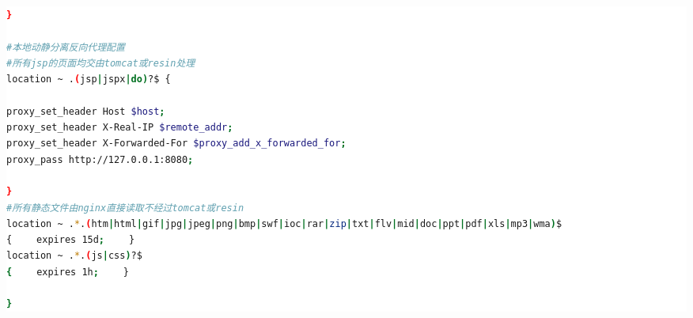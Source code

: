 ```bash
}

#本地动静分离反向代理配置
#所有jsp的页面均交由tomcat或resin处理
location ~ .(jsp|jspx|do)?$ {

proxy_set_header Host $host;
proxy_set_header X-Real-IP $remote_addr;
proxy_set_header X-Forwarded-For $proxy_add_x_forwarded_for;
proxy_pass http://127.0.0.1:8080;

}
#所有静态文件由nginx直接读取不经过tomcat或resin
location ~ .*.(htm|html|gif|jpg|jpeg|png|bmp|swf|ioc|rar|zip|txt|flv|mid|doc|ppt|pdf|xls|mp3|wma)$
{　　 expires 15d;　　 }
location ~ .*.(js|css)?$
{ 　　expires 1h;　　 }

}
```
